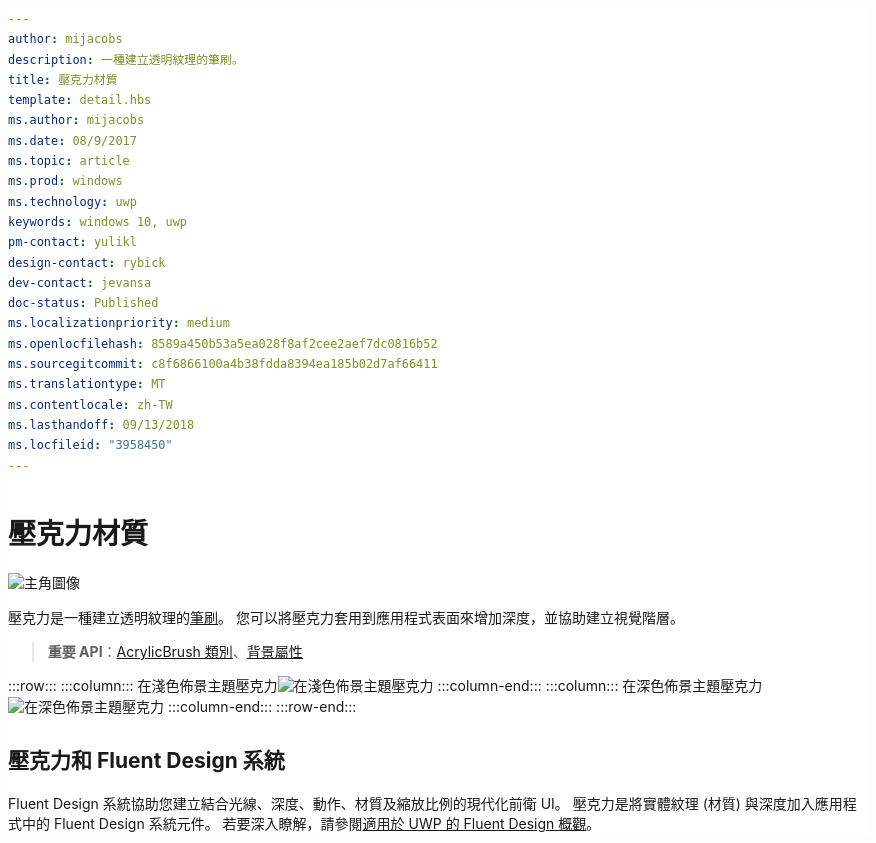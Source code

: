 ```yaml
---
author: mijacobs
description: 一種建立透明紋理的筆刷。
title: 壓克力材質
template: detail.hbs
ms.author: mijacobs
ms.date: 08/9/2017
ms.topic: article
ms.prod: windows
ms.technology: uwp
keywords: windows 10, uwp
pm-contact: yulikl
design-contact: rybick
dev-contact: jevansa
doc-status: Published
ms.localizationpriority: medium
ms.openlocfilehash: 8589a450b53a5ea028f8af2cee2aef7dc0816b52
ms.sourcegitcommit: c8f6866100a4b38fdda8394ea185b02d7af66411
ms.translationtype: MT
ms.contentlocale: zh-TW
ms.lasthandoff: 09/13/2018
ms.locfileid: "3958450"
---
```

# <a name="acrylic-material"></a>壓克力材質

![主角圖像](images/header-acrylic.svg)

壓克力是一種建立透明紋理的[筆刷](https://docs.microsoft.com/en-us/uwp/api/Windows.UI.Xaml.Media.Brush)。 您可以將壓克力套用到應用程式表面來增加深度，並協助建立視覺階層。  

> **重要 API**：[AcrylicBrush 類別](https://docs.microsoft.com/en-us/uwp/api/windows.ui.xaml.media.acrylicbrush)、[背景屬性](https://docs.microsoft.com/en-us/uwp/api/windows.ui.xaml.controls.control.Background)

:::row:::
    :::column:::
        在淺色佈景主題壓克力![在淺色佈景主題壓克力](images/Acrylic_LightTheme_Base.png)
    :::column-end:::
    :::column:::
        在深色佈景主題壓克力![在深色佈景主題壓克力](images/Acrylic_DarkTheme_Base.png)
    :::column-end:::
:::row-end:::

## <a name="acrylic-and-the-fluent-design-system"></a>壓克力和 Fluent Design 系統

 Fluent Design 系統協助您建立結合光線、深度、動作、材質及縮放比例的現代化前衛 UI。 壓克力是將實體紋理 (材質) 與深度加入應用程式中的 Fluent Design 系統元件。 若要深入瞭解，請參閱[適用於 UWP 的 Fluent Design 概觀](../fluent-design-system/index.md)。
